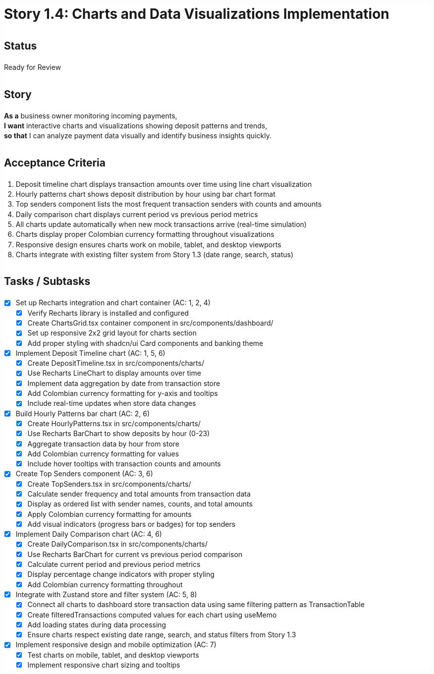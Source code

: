 # Story 1.4: Charts and Data Visualizations Implementation

## Status
Ready for Review

## Story
**As a** business owner monitoring incoming payments,  
**I want** interactive charts and visualizations showing deposit patterns and trends,  
**so that** I can analyze payment data visually and identify business insights quickly.

## Acceptance Criteria
1. Deposit timeline chart displays transaction amounts over time using line chart visualization
2. Hourly patterns chart shows deposit distribution by hour using bar chart format
3. Top senders component lists the most frequent transaction senders with counts and amounts
4. Daily comparison chart displays current period vs previous period metrics
5. All charts update automatically when new mock transactions arrive (real-time simulation)
6. Charts display proper Colombian currency formatting throughout visualizations
7. Responsive design ensures charts work on mobile, tablet, and desktop viewports
8. Charts integrate with existing filter system from Story 1.3 (date range, search, status)

## Tasks / Subtasks
- [x] Set up Recharts integration and chart container (AC: 1, 2, 4)
  - [x] Verify Recharts library is installed and configured
  - [x] Create ChartsGrid.tsx container component in src/components/dashboard/
  - [x] Set up responsive 2x2 grid layout for charts section
  - [x] Add proper styling with shadcn/ui Card components and banking theme
- [x] Implement Deposit Timeline chart (AC: 1, 5, 6)
  - [x] Create DepositTimeline.tsx in src/components/charts/
  - [x] Use Recharts LineChart to display amounts over time
  - [x] Implement data aggregation by date from transaction store
  - [x] Add Colombian currency formatting for y-axis and tooltips
  - [x] Include real-time updates when store data changes
- [x] Build Hourly Patterns bar chart (AC: 2, 6)
  - [x] Create HourlyPatterns.tsx in src/components/charts/
  - [x] Use Recharts BarChart to show deposits by hour (0-23)
  - [x] Aggregate transaction data by hour from store
  - [x] Add Colombian currency formatting for values
  - [x] Include hover tooltips with transaction counts and amounts
- [x] Create Top Senders component (AC: 3, 6)
  - [x] Create TopSenders.tsx in src/components/charts/
  - [x] Calculate sender frequency and total amounts from transaction data
  - [x] Display as ordered list with sender names, counts, and total amounts
  - [x] Apply Colombian currency formatting for amounts
  - [x] Add visual indicators (progress bars or badges) for top senders
- [x] Implement Daily Comparison chart (AC: 4, 6)
  - [x] Create DailyComparison.tsx in src/components/charts/
  - [x] Use Recharts BarChart for current vs previous period comparison
  - [x] Calculate current period and previous period metrics
  - [x] Display percentage change indicators with proper styling
  - [x] Add Colombian currency formatting throughout
- [x] Integrate with Zustand store and filter system (AC: 5, 8)
  - [x] Connect all charts to dashboard store transaction data using same filtering pattern as TransactionTable
  - [x] Create filteredTransactions computed values for each chart using useMemo
  - [x] Add loading states during data processing
  - [x] Ensure charts respect existing date range, search, and status filters from Story 1.3
- [x] Implement responsive design and mobile optimization (AC: 7)
  - [x] Test charts on mobile, tablet, and desktop viewports
  - [x] Implement responsive chart sizing and tooltips